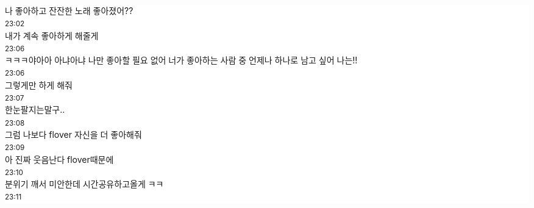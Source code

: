 <div markdown="1">
나 좋아하고 잔잔한 노래 좋아졌어??
</div>
</div>
<div class="message" markdown="1">
<div class="message-date" markdown="1">
<small>23:02</small>
</div>
<div markdown="1">
내가 계속 좋아하게 해줄게
</div>
</div>
<div class="message" markdown="1">
<div class="message-date" markdown="1">
<small>23:06</small>
</div>
<div markdown="1">
ㅋㅋㅋ야아아 아냐아냐 나만 좋아할 필요 없어 너가 좋아하는 사람 중 언제나 하나로 남고 싶어 나는!!
</div>
</div>
<div class="message" markdown="1">
<div class="message-date" markdown="1">
<small>23:06</small>
</div>
<div markdown="1">
그렇게만 하게 해줘
</div>
</div>
<div class="message" markdown="1">
<div class="message-date" markdown="1">
<small>23:07</small>
</div>
<div markdown="1">
한눈팔지는말구..
</div>
</div>
<div class="message" markdown="1">
<div class="message-date" markdown="1">
<small>23:08</small>
</div>
<div markdown="1">
그럼 나보다 flover 자신을 더 좋아해줘
</div>
</div>
<div class="message" markdown="1">
<div class="message-date" markdown="1">
<small>23:09</small>
</div>
<div markdown="1">
아 진짜 웃음난다 flover때문에
</div>
</div>
<div class="message" markdown="1">
<div class="message-date" markdown="1">
<small>23:10</small>
</div>
<div markdown="1">
분위기 깨서 미안한데 시간공유하고올게 ㅋㅋ
</div>
</div>
<div class="message" markdown="1">
<div class="message-date" markdown="1">
<small>23:11</small>
</div>